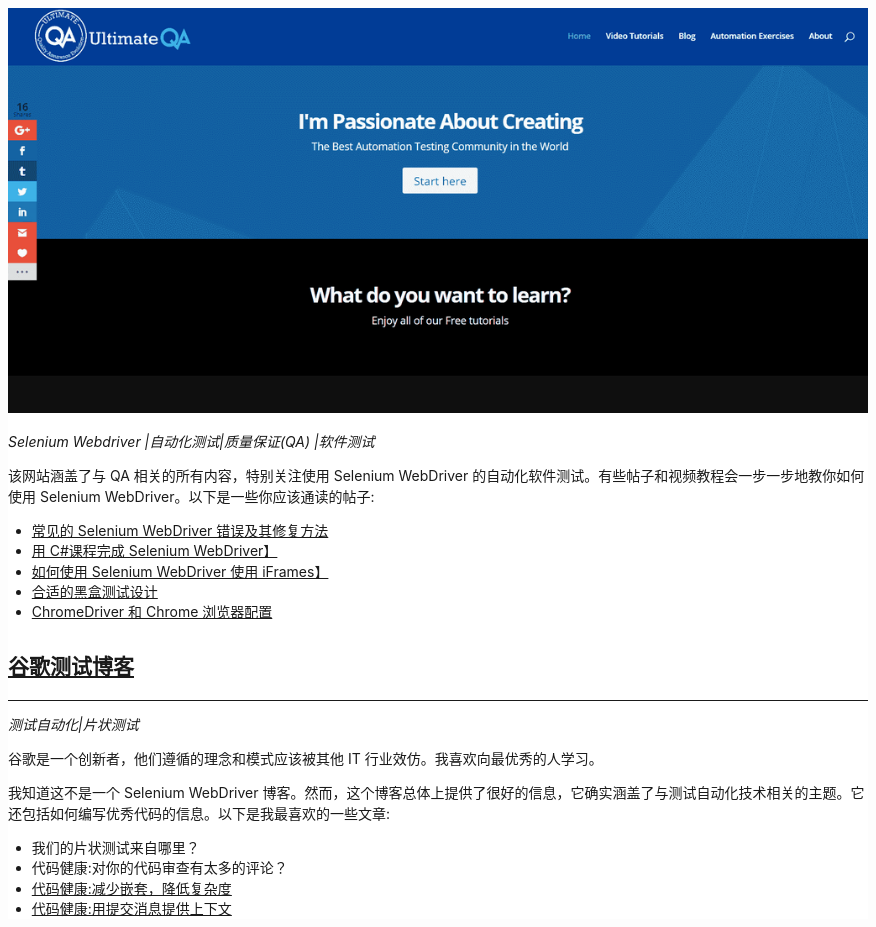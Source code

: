 

![](img/ebd44272b9220287a8cf76f5811227cc.png)



*Selenium Webdriver |自动化测试|质量保证(QA) |软件测试*

该网站涵盖了与 QA 相关的所有内容，特别关注使用 Selenium WebDriver 的自动化软件测试。有些帖子和视频教程会一步一步地教你如何使用 Selenium WebDriver。以下是一些你应该通读的帖子:

*   [常见的 Selenium WebDriver 错误及其修复方法](http://ultimateqa.com/common-selenium-webdriver-errors-fix/)
*   [用 C#课程完成 Selenium WebDriver】](http://courses.ultimateqa.com/courses/selenium-with-c)
*   [如何使用 Selenium WebDriver 使用 iFrames】](http://ultimateqa.com/working-selenium-webdriver-iframes/)
*   [合适的黑盒测试设计](https://www.ultimateqa.com/proper-black-box-testing-case-design/)
*   [ChromeDriver 和 Chrome 浏览器配置](https://www.ultimateqa.com/chromedriver-configurations-selenium-webdriver/)

## [谷歌测试博客](https://testing.googleblog.com/)

* * *

*测试自动化|片状测试*

谷歌是一个创新者，他们遵循的理念和模式应该被其他 IT 行业效仿。我喜欢向最优秀的人学习。

我知道这不是一个 Selenium WebDriver 博客。然而，这个博客总体上提供了很好的信息，它确实涵盖了与测试自动化技术相关的主题。它还包括如何编写优秀代码的信息。以下是我最喜欢的一些文章:

*   我们的片状测试来自哪里？
*   代码健康:对你的代码审查有太多的评论？
*   [代码健康:减少嵌套，降低复杂度](https://testing.googleblog.com/2017/06/code-health-reduce-nesting-reduce.html)
*   [代码健康:用提交消息提供上下文](https://testing.googleblog.com/2017/09/code-health-providing-context-with.html)
